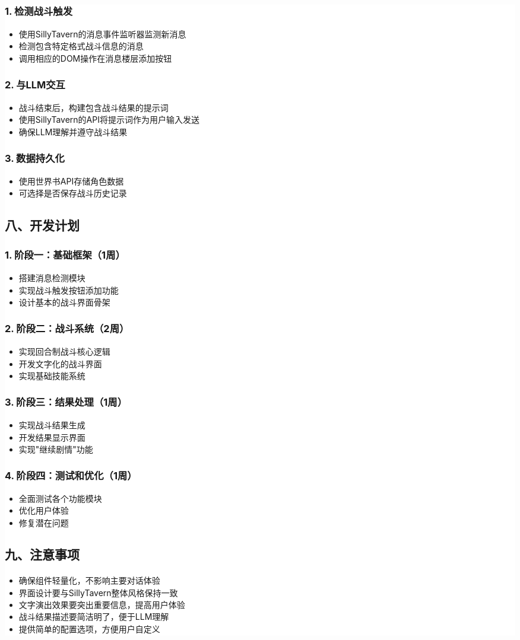 ### 1. 检测战斗触发
- 使用SillyTavern的消息事件监听器监测新消息
- 检测包含特定格式战斗信息的消息
- 调用相应的DOM操作在消息楼层添加按钮

### 2. 与LLM交互
- 战斗结束后，构建包含战斗结果的提示词
- 使用SillyTavern的API将提示词作为用户输入发送
- 确保LLM理解并遵守战斗结果

### 3. 数据持久化
- 使用世界书API存储角色数据
- 可选择是否保存战斗历史记录

## 八、开发计划

### 1. 阶段一：基础框架（1周）
- 搭建消息检测模块
- 实现战斗触发按钮添加功能
- 设计基本的战斗界面骨架

### 2. 阶段二：战斗系统（2周）
- 实现回合制战斗核心逻辑
- 开发文字化的战斗界面
- 实现基础技能系统

### 3. 阶段三：结果处理（1周）
- 实现战斗结果生成
- 开发结果显示界面
- 实现"继续剧情"功能

### 4. 阶段四：测试和优化（1周）
- 全面测试各个功能模块
- 优化用户体验
- 修复潜在问题

## 九、注意事项

- 确保组件轻量化，不影响主要对话体验
- 界面设计要与SillyTavern整体风格保持一致
- 文字演出效果要突出重要信息，提高用户体验
- 战斗结果描述要简洁明了，便于LLM理解
- 提供简单的配置选项，方便用户自定义 